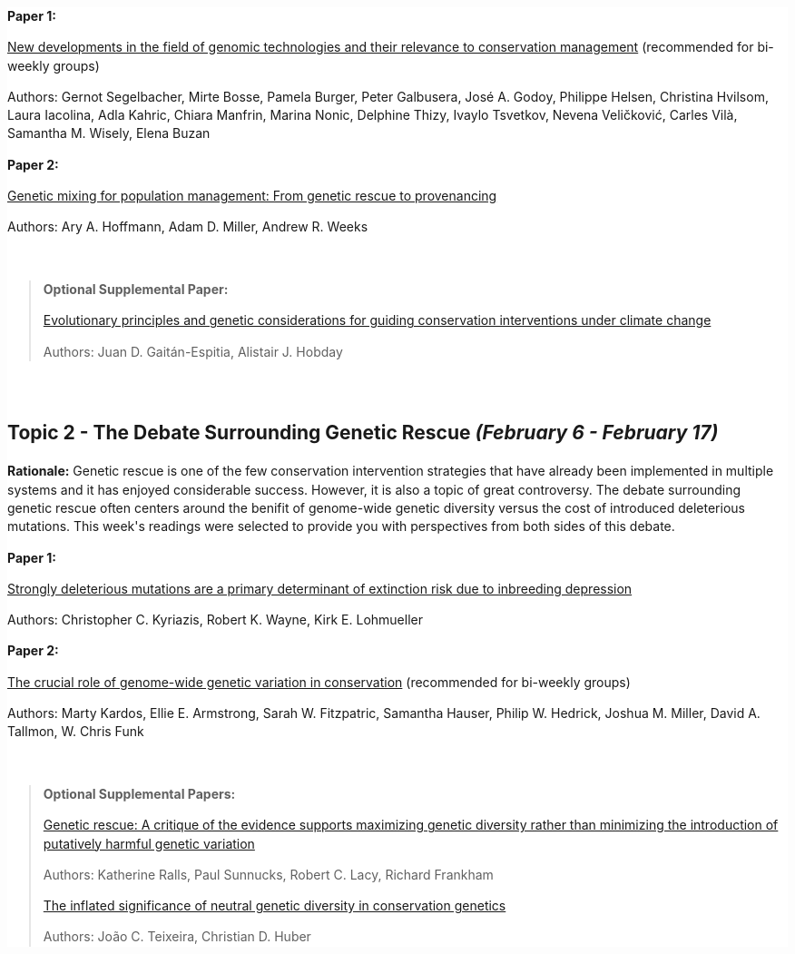 **Paper 1:**

[New developments in the field of genomic technologies and their relevance to conservation management](https://link.springer.com/article/10.1007/s10592-021-01415-5) (recommended for bi-weekly groups)

Authors: Gernot Segelbacher, Mirte Bosse, Pamela Burger, Peter Galbusera, José A. Godoy, Philippe Helsen, Christina Hvilsom, Laura Iacolina, Adla Kahric, Chiara Manfrin, Marina Nonic, Delphine Thizy, Ivaylo Tsvetkov, Nevena Veličković, Carles Vilà, Samantha M. Wisely, Elena Buzan

**Paper 2:** 

[Genetic mixing for population management: From genetic rescue to provenancing](https://onlinelibrary.wiley.com/doi/10.1111/eva.13154)

Authors: Ary A. Hoffmann, Adam D. Miller, Andrew R. Weeks

<br>

> **Optional Supplemental Paper:**
> 
> [Evolutionary principles and genetic considerations for guiding conservation interventions under climate change](https://onlinelibrary.wiley.com/doi/abs/10.1111/gcb.15359)
> 
> Authors: Juan D. Gaitán-Espitia, Alistair J. Hobday

<br>

## Topic 2 - The Debate Surrounding Genetic Rescue *(February 6 - February 17)*

**Rationale:** Genetic rescue is one of the few conservation intervention strategies that have already been implemented in multiple systems and it has enjoyed considerable success. However, it is also a topic of great controversy. The debate surrounding genetic rescue often centers around the benifit of genome-wide genetic diversity versus the cost of introduced deleterious mutations. This week's readings were selected to provide you with perspectives from both sides of this debate.

**Paper 1:**

[Strongly deleterious mutations are a primary determinant of extinction risk due to inbreeding depression](https://onlinelibrary.wiley.com/doi/full/10.1002/evl3.209)

Authors: Christopher C. Kyriazis, Robert K. Wayne, Kirk E. Lohmueller

**Paper 2:** 

[The crucial role of genome-wide genetic variation in conservation](https://www.pnas.org/doi/full/10.1073/pnas.2104642118) (recommended for bi-weekly groups)

Authors: Marty Kardos, Ellie E. Armstrong, Sarah W. Fitzpatric, Samantha Hauser, Philip W. Hedrick, Joshua M. Miller, David A. Tallmon, W. Chris Funk

<br>

> **Optional Supplemental Papers:**
> 
> [Genetic rescue: A critique of the evidence supports maximizing genetic diversity rather than minimizing the introduction of putatively harmful genetic variation](https://www.sciencedirect.com/science/article/pii/S0006320720308429)
> 
> Authors: Katherine Ralls, Paul Sunnucks, Robert C. Lacy, Richard Frankham
> 
> [The inflated significance of neutral genetic diversity in conservation genetics](https://www.pnas.org/doi/abs/10.1073/pnas.2015096118)
> 
> Authors: João C. Teixeira, Christian D. Huber
